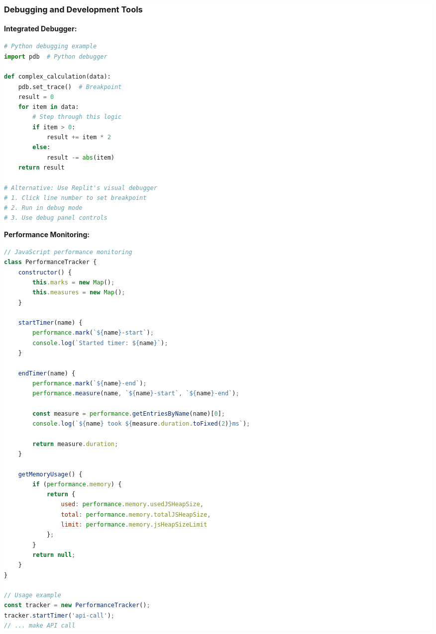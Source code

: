 ### Debugging and Development Tools

**Integrated Debugger:**
```python
# Python debugging example
import pdb  # Python debugger

def complex_calculation(data):
    pdb.set_trace()  # Breakpoint
    result = 0
    for item in data:
        # Step through this logic
        if item > 0:
            result += item * 2
        else:
            result -= abs(item)
    return result

# Alternative: Use Replit's visual debugger
# 1. Click line number to set breakpoint
# 2. Run in debug mode
# 3. Use debug panel controls
```

**Performance Monitoring:**
```javascript
// JavaScript performance monitoring
class PerformanceTracker {
    constructor() {
        this.marks = new Map();
        this.measures = new Map();
    }
    
    startTimer(name) {
        performance.mark(`${name}-start`);
        console.log(`Started timer: ${name}`);
    }
    
    endTimer(name) {
        performance.mark(`${name}-end`);
        performance.measure(name, `${name}-start`, `${name}-end`);
        
        const measure = performance.getEntriesByName(name)[0];
        console.log(`${name} took ${measure.duration.toFixed(2)}ms`);
        
        return measure.duration;
    }
    
    getMemoryUsage() {
        if (performance.memory) {
            return {
                used: performance.memory.usedJSHeapSize,
                total: performance.memory.totalJSHeapSize,
                limit: performance.memory.jsHeapSizeLimit
            };
        }
        return null;
    }
}

// Usage example
const tracker = new PerformanceTracker();
tracker.startTimer('api-call');
// ... make API call
```